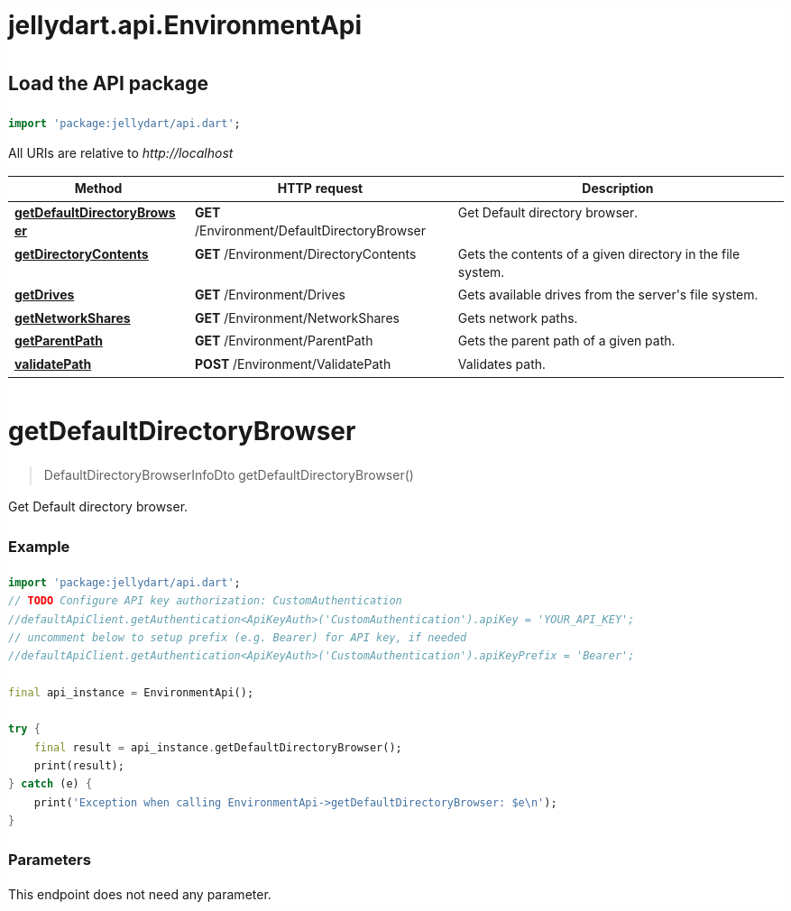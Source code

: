 # jellydart.api.EnvironmentApi

## Load the API package
```dart
import 'package:jellydart/api.dart';
```

All URIs are relative to *http://localhost*

Method | HTTP request | Description
------------- | ------------- | -------------
[**getDefaultDirectoryBrowser**](EnvironmentApi.md#getdefaultdirectorybrowser) | **GET** /Environment/DefaultDirectoryBrowser | Get Default directory browser.
[**getDirectoryContents**](EnvironmentApi.md#getdirectorycontents) | **GET** /Environment/DirectoryContents | Gets the contents of a given directory in the file system.
[**getDrives**](EnvironmentApi.md#getdrives) | **GET** /Environment/Drives | Gets available drives from the server's file system.
[**getNetworkShares**](EnvironmentApi.md#getnetworkshares) | **GET** /Environment/NetworkShares | Gets network paths.
[**getParentPath**](EnvironmentApi.md#getparentpath) | **GET** /Environment/ParentPath | Gets the parent path of a given path.
[**validatePath**](EnvironmentApi.md#validatepath) | **POST** /Environment/ValidatePath | Validates path.


# **getDefaultDirectoryBrowser**
> DefaultDirectoryBrowserInfoDto getDefaultDirectoryBrowser()

Get Default directory browser.

### Example
```dart
import 'package:jellydart/api.dart';
// TODO Configure API key authorization: CustomAuthentication
//defaultApiClient.getAuthentication<ApiKeyAuth>('CustomAuthentication').apiKey = 'YOUR_API_KEY';
// uncomment below to setup prefix (e.g. Bearer) for API key, if needed
//defaultApiClient.getAuthentication<ApiKeyAuth>('CustomAuthentication').apiKeyPrefix = 'Bearer';

final api_instance = EnvironmentApi();

try {
    final result = api_instance.getDefaultDirectoryBrowser();
    print(result);
} catch (e) {
    print('Exception when calling EnvironmentApi->getDefaultDirectoryBrowser: $e\n');
}
```

### Parameters
This endpoint does not need any parameter.
